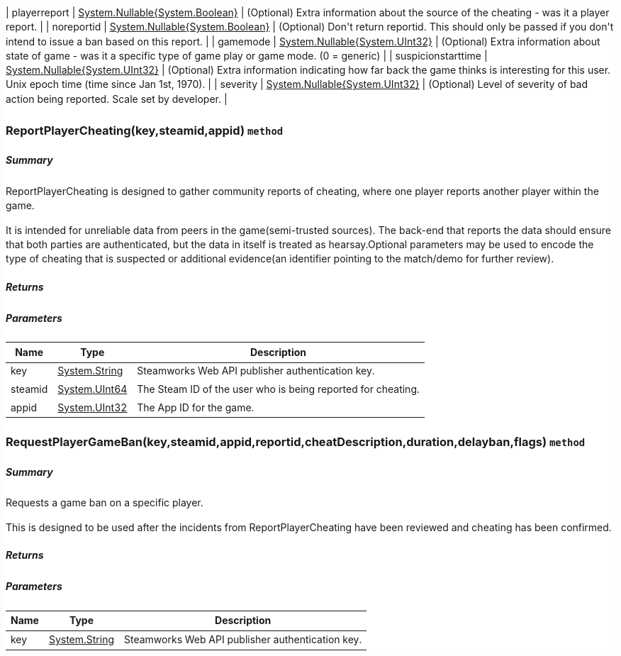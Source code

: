 | playerreport | [System.Nullable{System.Boolean}](http://msdn.microsoft.com/query/dev14.query?appId=Dev14IDEF1&l=EN-US&k=k:System.Nullable 'System.Nullable{System.Boolean}') | (Optional) Extra information about the source of the cheating - was it a player report. |
| noreportid | [System.Nullable{System.Boolean}](http://msdn.microsoft.com/query/dev14.query?appId=Dev14IDEF1&l=EN-US&k=k:System.Nullable 'System.Nullable{System.Boolean}') | (Optional) Don't return reportid. This should only be passed if you don't intend to issue a ban based on this report. |
| gamemode | [System.Nullable{System.UInt32}](http://msdn.microsoft.com/query/dev14.query?appId=Dev14IDEF1&l=EN-US&k=k:System.Nullable 'System.Nullable{System.UInt32}') | (Optional) Extra information about state of game - was it a specific type of game play or game mode. (0 = generic) |
| suspicionstarttime | [System.Nullable{System.UInt32}](http://msdn.microsoft.com/query/dev14.query?appId=Dev14IDEF1&l=EN-US&k=k:System.Nullable 'System.Nullable{System.UInt32}') | (Optional) Extra information indicating how far back the game thinks is interesting for this user. Unix epoch time (time since Jan 1st, 1970). |
| severity | [System.Nullable{System.UInt32}](http://msdn.microsoft.com/query/dev14.query?appId=Dev14IDEF1&l=EN-US&k=k:System.Nullable 'System.Nullable{System.UInt32}') | (Optional) Level of severity of bad action being reported. Scale set by developer. |

<a name='M-Dysnomia-Common-SteamWebAPI-ICheatReportingService-ReportPlayerCheating-System-String,System-UInt64,System-UInt32-'></a>
### ReportPlayerCheating(key,steamid,appid) `method`

##### Summary

ReportPlayerCheating is designed to gather community reports of cheating, where one player reports another player within the game.

 It is intended for unreliable data from peers in the game(semi-trusted sources). The back-end that reports the data should ensure that both parties are authenticated,
 but the data in itself is treated as hearsay.Optional parameters may be used to encode the type of cheating that is suspected or additional evidence(an identifier pointing
 to the match/demo for further review).

##### Returns



##### Parameters

| Name | Type | Description |
| ---- | ---- | ----------- |
| key | [System.String](http://msdn.microsoft.com/query/dev14.query?appId=Dev14IDEF1&l=EN-US&k=k:System.String 'System.String') | Steamworks Web API publisher authentication key. |
| steamid | [System.UInt64](http://msdn.microsoft.com/query/dev14.query?appId=Dev14IDEF1&l=EN-US&k=k:System.UInt64 'System.UInt64') | The Steam ID of the user who is being reported for cheating. |
| appid | [System.UInt32](http://msdn.microsoft.com/query/dev14.query?appId=Dev14IDEF1&l=EN-US&k=k:System.UInt32 'System.UInt32') | The App ID for the game. |

<a name='M-Dysnomia-Common-SteamWebAPI-ICheatReportingService-RequestPlayerGameBan-System-String,System-UInt64,System-UInt32,System-Nullable{System-UInt64},System-String,System-Nullable{System-UInt32},System-Nullable{System-Boolean},System-Nullable{System-UInt32}-'></a>
### RequestPlayerGameBan(key,steamid,appid,reportid,cheatDescription,duration,delayban,flags) `method`

##### Summary

Requests a game ban on a specific player.

This is designed to be used after the incidents from ReportPlayerCheating have been reviewed and cheating has been confirmed.

##### Returns



##### Parameters

| Name | Type | Description |
| ---- | ---- | ----------- |
| key | [System.String](http://msdn.microsoft.com/query/dev14.query?appId=Dev14IDEF1&l=EN-US&k=k:System.String 'System.String') | Steamworks Web API publisher authentication key. |
